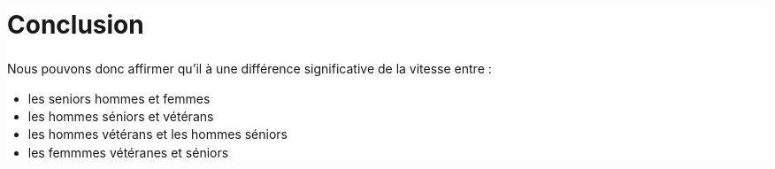 Conclusion
==========

Nous pouvons donc affirmer qu’il à une différence significative de la
vitesse entre :

-   les seniors hommes et femmes
-   les hommes séniors et vétérans
-   les hommes vétérans et les hommes séniors
-   les femmmes vétéranes et séniors
